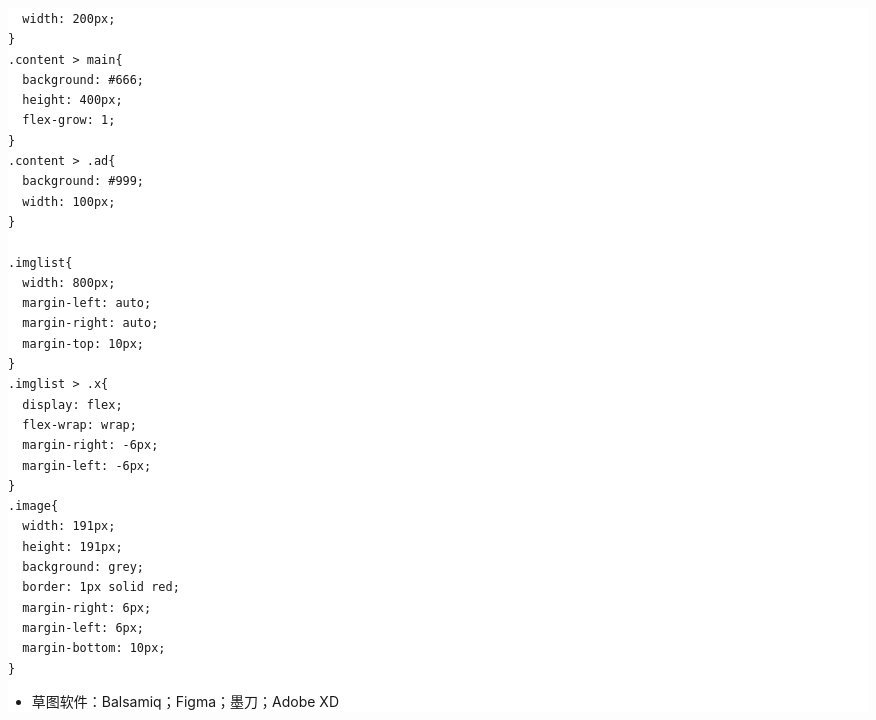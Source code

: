```
  width: 200px;
}
.content > main{
  background: #666;
  height: 400px;
  flex-grow: 1;
}
.content > .ad{
  background: #999;
  width: 100px;
}

.imglist{
  width: 800px;
  margin-left: auto;
  margin-right: auto;
  margin-top: 10px;
}
.imglist > .x{
  display: flex;
  flex-wrap: wrap;
  margin-right: -6px;
  margin-left: -6px;
}
.image{
  width: 191px;
  height: 191px;
  background: grey;
  border: 1px solid red;  
  margin-right: 6px;
  margin-left: 6px;
  margin-bottom: 10px;
}
```

* 草图软件：Balsamiq；Figma；墨刀；Adobe XD
